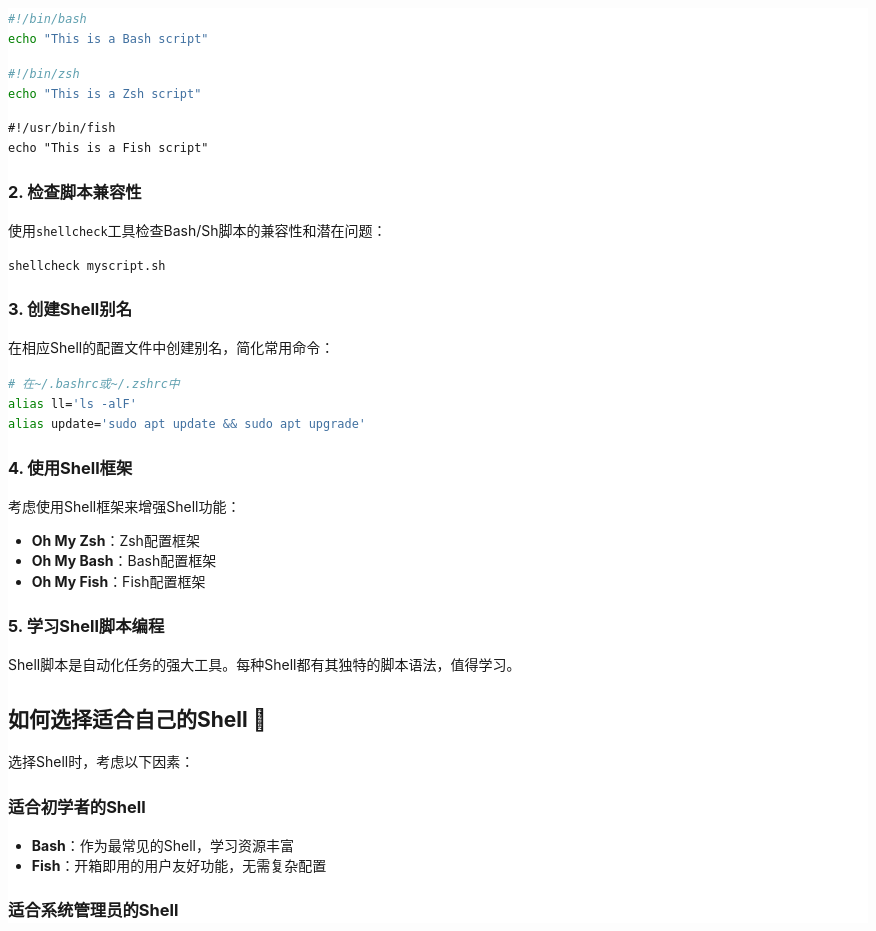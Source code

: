 ```bash
#!/bin/bash
echo "This is a Bash script"
```

```zsh
#!/bin/zsh
echo "This is a Zsh script"
```

```fish
#!/usr/bin/fish
echo "This is a Fish script"
```

### 2. 检查脚本兼容性

使用`shellcheck`工具检查Bash/Sh脚本的兼容性和潜在问题：

```bash
shellcheck myscript.sh
```

### 3. 创建Shell别名

在相应Shell的配置文件中创建别名，简化常用命令：

```bash
# 在~/.bashrc或~/.zshrc中
alias ll='ls -alF'
alias update='sudo apt update && sudo apt upgrade'
```

### 4. 使用Shell框架

考虑使用Shell框架来增强Shell功能：

- **Oh My Zsh**：Zsh配置框架
- **Oh My Bash**：Bash配置框架
- **Oh My Fish**：Fish配置框架

### 5. 学习Shell脚本编程

Shell脚本是自动化任务的强大工具。每种Shell都有其独特的脚本语法，值得学习。

## 如何选择适合自己的Shell 🤷

选择Shell时，考虑以下因素：

### 适合初学者的Shell

- **Bash**：作为最常见的Shell，学习资源丰富
- **Fish**：开箱即用的用户友好功能，无需复杂配置

### 适合系统管理员的Shell
